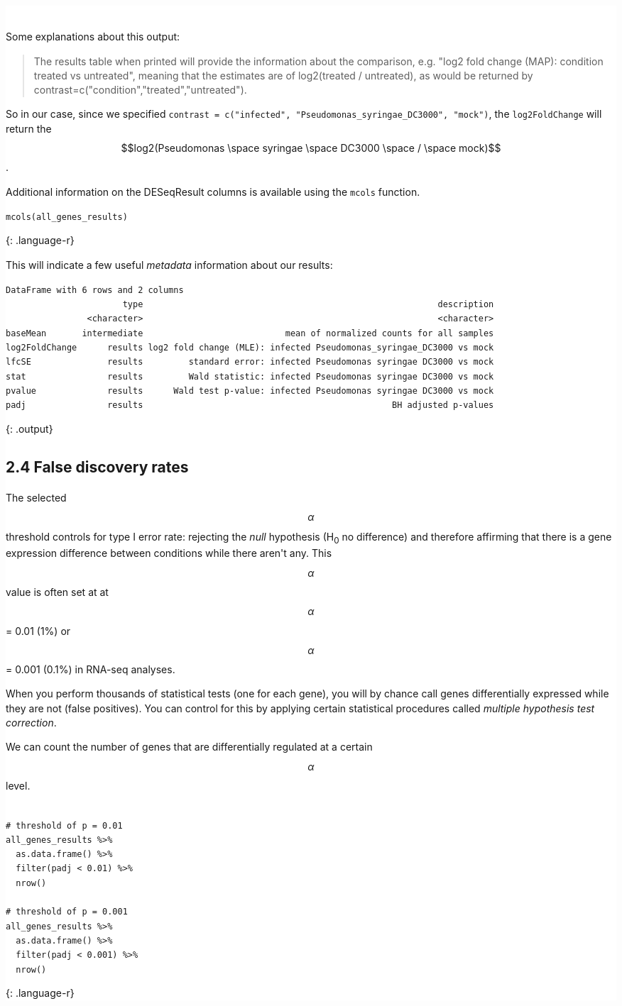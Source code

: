 <br>

Some explanations about this output:
> The results table when printed will provide the information about the comparison, e.g. "log2 fold change (MAP): condition treated vs untreated", meaning that the estimates are of log2(treated / untreated), as would be returned by contrast=c("condition","treated","untreated"). 

So in our case, since we specified `contrast = c("infected", "Pseudomonas_syringae_DC3000", "mock")`, the `log2FoldChange` will return the $$log2(Pseudomonas \space syringae \space DC3000 \space / \space mock)$$.  

Additional information on the DESeqResult columns is available using the `mcols` function. 
~~~
mcols(all_genes_results)
~~~
{: .language-r}

This will indicate a few useful _metadata_ information about our results:

~~~
DataFrame with 6 rows and 2 columns
                       type                                                          description
                <character>                                                          <character>
baseMean       intermediate                            mean of normalized counts for all samples
log2FoldChange      results log2 fold change (MLE): infected Pseudomonas_syringae_DC3000 vs mock
lfcSE               results         standard error: infected Pseudomonas syringae DC3000 vs mock
stat                results         Wald statistic: infected Pseudomonas syringae DC3000 vs mock
pvalue              results      Wald test p-value: infected Pseudomonas syringae DC3000 vs mock
padj                results                                                 BH adjusted p-values

~~~
{: .output}


## 2.4 False discovery rates
The selected $$\alpha$$ threshold controls for type I error rate: rejecting the _null_ hypothesis (H<sub>0</sub> no difference) and therefore affirming that there is a gene expression difference between conditions while there aren't any. This $$\alpha$$ value is often set at 
at $$\alpha$$ = 0.01 (1%) or $$\alpha$$ = 0.001 (0.1%) in RNA-seq analyses.


When you perform thousands of statistical tests (one for each gene), you will by chance call genes differentially expressed while they are not (false positives). You can control for this by applying certain statistical procedures called _multiple hypothesis test correction_.   


We can count the number of genes that are differentially regulated at a certain $$\alpha$$ level. 
~~~

# threshold of p = 0.01
all_genes_results %>% 
  as.data.frame() %>% 
  filter(padj < 0.01) %>% 
  nrow()

# threshold of p = 0.001
all_genes_results %>% 
  as.data.frame() %>% 
  filter(padj < 0.001) %>% 
  nrow()
~~~
{: .language-r}
